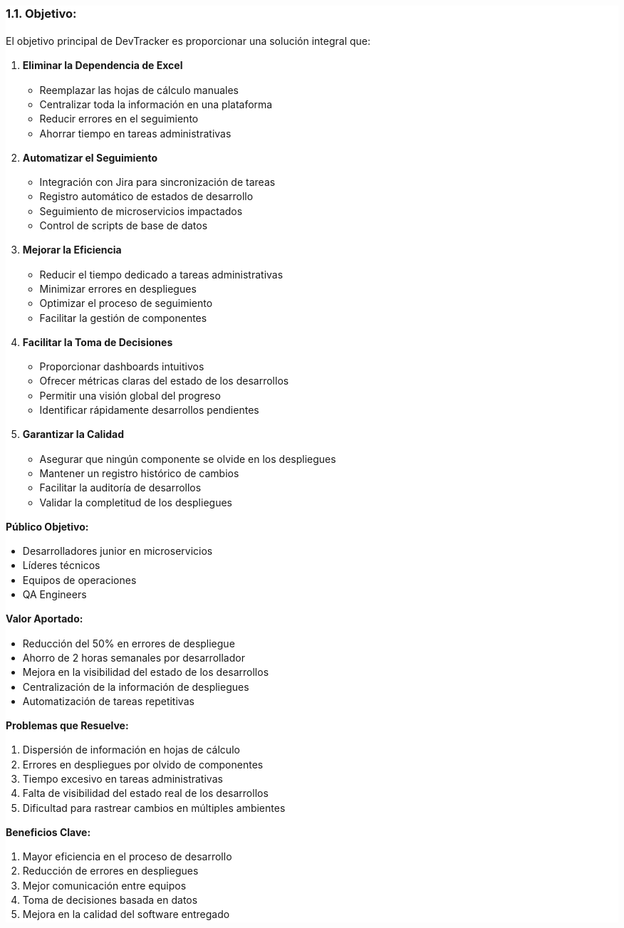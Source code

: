 ### **1.1. Objetivo:**

El objetivo principal de DevTracker es proporcionar una solución integral que:

1. **Eliminar la Dependencia de Excel**
   - Reemplazar las hojas de cálculo manuales
   - Centralizar toda la información en una plataforma
   - Reducir errores en el seguimiento
   - Ahorrar tiempo en tareas administrativas

2. **Automatizar el Seguimiento**
   - Integración con Jira para sincronización de tareas
   - Registro automático de estados de desarrollo
   - Seguimiento de microservicios impactados
   - Control de scripts de base de datos

3. **Mejorar la Eficiencia**
   - Reducir el tiempo dedicado a tareas administrativas
   - Minimizar errores en despliegues
   - Optimizar el proceso de seguimiento
   - Facilitar la gestión de componentes

4. **Facilitar la Toma de Decisiones**
   - Proporcionar dashboards intuitivos
   - Ofrecer métricas claras del estado de los desarrollos
   - Permitir una visión global del progreso
   - Identificar rápidamente desarrollos pendientes

5. **Garantizar la Calidad**
   - Asegurar que ningún componente se olvide en los despliegues
   - Mantener un registro histórico de cambios
   - Facilitar la auditoría de desarrollos
   - Validar la completitud de los despliegues

**Público Objetivo:**
- Desarrolladores junior en microservicios
- Líderes técnicos
- Equipos de operaciones
- QA Engineers

**Valor Aportado:**
- Reducción del 50% en errores de despliegue
- Ahorro de 2 horas semanales por desarrollador
- Mejora en la visibilidad del estado de los desarrollos
- Centralización de la información de despliegues
- Automatización de tareas repetitivas

**Problemas que Resuelve:**
1. Dispersión de información en hojas de cálculo
2. Errores en despliegues por olvido de componentes
3. Tiempo excesivo en tareas administrativas
4. Falta de visibilidad del estado real de los desarrollos
5. Dificultad para rastrear cambios en múltiples ambientes

**Beneficios Clave:**
1. Mayor eficiencia en el proceso de desarrollo
2. Reducción de errores en despliegues
3. Mejor comunicación entre equipos
4. Toma de decisiones basada en datos
5. Mejora en la calidad del software entregado
